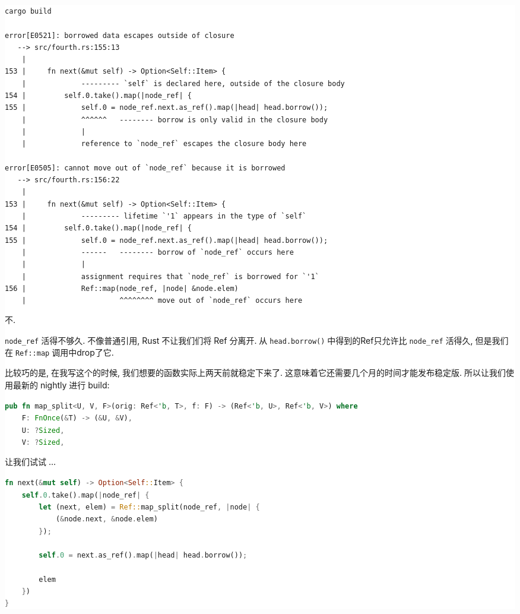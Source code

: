 ```text
cargo build

error[E0521]: borrowed data escapes outside of closure
   --> src/fourth.rs:155:13
    |
153 |     fn next(&mut self) -> Option<Self::Item> {
    |             --------- `self` is declared here, outside of the closure body
154 |         self.0.take().map(|node_ref| {
155 |             self.0 = node_ref.next.as_ref().map(|head| head.borrow());
    |             ^^^^^^   -------- borrow is only valid in the closure body
    |             |
    |             reference to `node_ref` escapes the closure body here

error[E0505]: cannot move out of `node_ref` because it is borrowed
   --> src/fourth.rs:156:22
    |
153 |     fn next(&mut self) -> Option<Self::Item> {
    |             --------- lifetime `'1` appears in the type of `self`
154 |         self.0.take().map(|node_ref| {
155 |             self.0 = node_ref.next.as_ref().map(|head| head.borrow());
    |             ------   -------- borrow of `node_ref` occurs here
    |             |
    |             assignment requires that `node_ref` is borrowed for `'1`
156 |             Ref::map(node_ref, |node| &node.elem)
    |                      ^^^^^^^^ move out of `node_ref` occurs here
```

不.

`node_ref` 活得不够久. 不像普通引用, Rust 不让我们们将 Ref 分离开. 
从 `head.borrow()` 中得到的Ref只允许比 `node_ref` 活得久, 但是我们在 `Ref::map` 调用中drop了它.

比较巧的是, 在我写这个的时候, 我们想要的函数实际上两天前就稳定下来了. 这意味着它还需要几个月的时间才能发布稳定版. 
所以让我们使用最新的 nightly 进行 build:

```rust ,ignore
pub fn map_split<U, V, F>(orig: Ref<'b, T>, f: F) -> (Ref<'b, U>, Ref<'b, V>) where
    F: FnOnce(&T) -> (&U, &V),
    U: ?Sized,
    V: ?Sized,
```

让我们试试 ...

```rust ,ignore
fn next(&mut self) -> Option<Self::Item> {
    self.0.take().map(|node_ref| {
        let (next, elem) = Ref::map_split(node_ref, |node| {
            (&node.next, &node.elem)
        });

        self.0 = next.as_ref().map(|head| head.borrow());

        elem
    })
}
```


[own-ref]: https://crates.io/crates/owning_ref